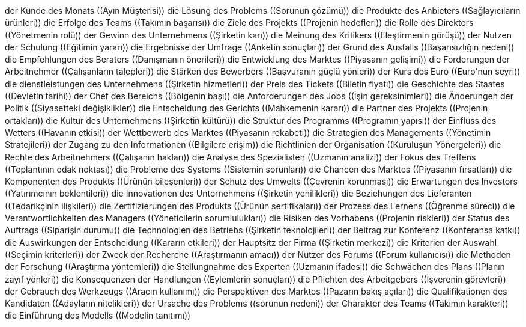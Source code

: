 der Kunde des Monats ((Ayın Müşterisi))
die Lösung des Problems ((Sorunun çözümü))
die Produkte des Anbieters ((Sağlayıcıların ürünleri))
die Erfolge des Teams ((Takımın başarısı))
die Ziele des Projekts ((Projenin hedefleri))
die Rolle des Direktors ((Yönetmenin rolü))
der Gewinn des Unternehmens ((Şirketin karı))
die Meinung des Kritikers ((Eleştirmenin görüşü))
der Nutzen der Schulung ((Eğitimin yararı))
die Ergebnisse der Umfrage ((Anketin sonuçları))
der Grund des Ausfalls ((Başarısızlığın nedeni))
die Empfehlungen des Beraters ((Danışmanın önerileri))
die Entwicklung des Marktes ((Piyasanın gelişimi))
die Forderungen der Arbeitnehmer ((Çalışanların talepleri))
die Stärken des Bewerbers ((Başvuranın güçlü yönleri))
der Kurs des Euro ((Euro'nun seyri))
die dienstleistungen des Unternehmens ((Şirketin hizmetleri))
der Preis des Tickets ((Biletin fiyatı))
die Geschichte des Staates ((Devletin tarihi))
der Chef des Bereichs ((Bölgenin başı))
die Anforderungen des Jobs ((İşin gereksinimleri))
die Änderungen der Politik ((Siyasetteki değişiklikler))
die Entscheidung des Gerichts ((Mahkemenin kararı))
die Partner des Projekts ((Projenin ortakları))
die Kultur des Unternehmens ((Şirketin kültürü))
die Struktur des Programms ((Programın yapısı))
der Einfluss des Wetters ((Havanın etkisi))
der Wettbewerb des Marktes ((Piyasanın rekabeti))
die Strategien des Managements ((Yönetimin Stratejileri))
der Zugang zu den Informationen ((Bilgilere erişim))
die Richtlinien der Organisation ((Kuruluşun Yönergeleri))
die Rechte des Arbeitnehmers ((Çalışanın hakları))
die Analyse des Spezialisten ((Uzmanın analizi))
der Fokus des Treffens ((Toplantının odak noktası))
die Probleme des Systems ((Sistemin sorunları))
die Chancen des Marktes ((Piyasanın fırsatları))
die Komponenten des Produkts ((Ürünün bileşenleri))
der Schutz des Umwelts ((Çevrenin korunması))
die Erwartungen des Investors ((Yatırımcının beklentileri))
die Innovationen des Unternehmens ((Şirketin yenilikleri))
die Beziehungen des Lieferanten ((Tedarikçinin ilişkileri))
die Zertifizierungen des Produkts ((Ürünün sertifikaları))
der Prozess des Lernens ((Öğrenme süreci))
die Verantwortlichkeiten des Managers ((Yöneticilerin sorumlulukları))
die Risiken des Vorhabens ((Projenin riskleri))
der Status des Auftrags ((Siparişin durumu))
die Technologien des Betriebs ((Şirketin teknolojileri))
der Beitrag zur Konferenz ((Konferansa katkı))
die Auswirkungen der Entscheidung ((Kararın etkileri))
der Hauptsitz der Firma ((Şirketin merkezi))
die Kriterien der Auswahl ((Seçimin kriterleri))
der Zweck der Recherche ((Araştırmanın amacı))
der Nutzer des Forums ((Forum kullanıcısı))
die Methoden der Forschung ((Araştırma yöntemleri))
die Stellungnahme des Experten ((Uzmanın ifadesi))
die Schwächen des Plans ((Planın zayıf yönleri))
die Konsequenzen der Handlungen ((Eylemlerin sonuçları))
die Pflichten des Arbeitgebers ((İşverenin görevleri))
der Gebrauch des Werkzeugs ((Aracın kullanımı))
die Perspektiven des Marktes ((Pazarın bakış açıları))
die Qualifikationen des Kandidaten ((Adayların nitelikleri))
der Ursache des Problems ((sorunun nedeni))
der Charakter des Teams ((Takımın karakteri))
die Einführung des Modells ((Modelin tanıtımı))